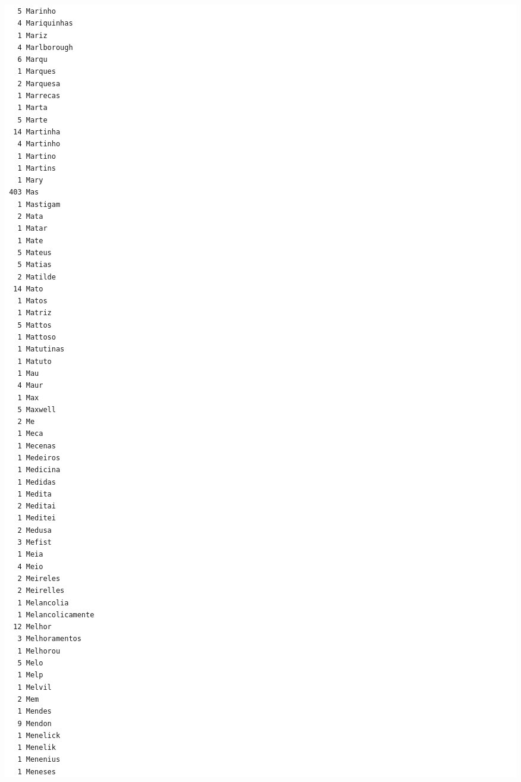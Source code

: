        5 Marinho
       4 Mariquinhas
       1 Mariz
       4 Marlborough
       6 Marqu
       1 Marques
       2 Marquesa
       1 Marrecas
       1 Marta
       5 Marte
      14 Martinha
       4 Martinho
       1 Martino
       1 Martins
       1 Mary
     403 Mas
       1 Mastigam
       2 Mata
       1 Matar
       1 Mate
       5 Mateus
       5 Matias
       2 Matilde
      14 Mato
       1 Matos
       1 Matriz
       5 Mattos
       1 Mattoso
       1 Matutinas
       1 Matuto
       1 Mau
       4 Maur
       1 Max
       5 Maxwell
       2 Me
       1 Meca
       1 Mecenas
       1 Medeiros
       1 Medicina
       1 Medidas
       1 Medita
       2 Meditai
       1 Meditei
       2 Medusa
       3 Mefist
       1 Meia
       4 Meio
       2 Meireles
       2 Meirelles
       1 Melancolia
       1 Melancolicamente
      12 Melhor
       3 Melhoramentos
       1 Melhorou
       5 Melo
       1 Melp
       1 Melvil
       2 Mem
       1 Mendes
       9 Mendon
       1 Menelick
       1 Menelik
       1 Menenius
       1 Meneses